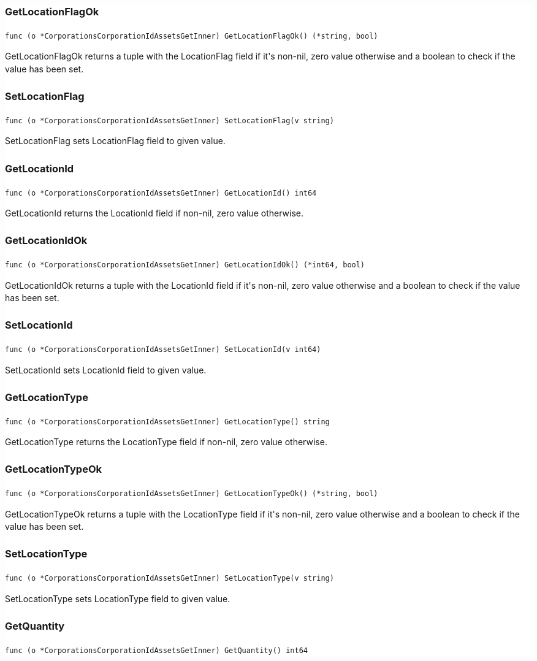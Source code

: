 ### GetLocationFlagOk

`func (o *CorporationsCorporationIdAssetsGetInner) GetLocationFlagOk() (*string, bool)`

GetLocationFlagOk returns a tuple with the LocationFlag field if it's non-nil, zero value otherwise
and a boolean to check if the value has been set.

### SetLocationFlag

`func (o *CorporationsCorporationIdAssetsGetInner) SetLocationFlag(v string)`

SetLocationFlag sets LocationFlag field to given value.


### GetLocationId

`func (o *CorporationsCorporationIdAssetsGetInner) GetLocationId() int64`

GetLocationId returns the LocationId field if non-nil, zero value otherwise.

### GetLocationIdOk

`func (o *CorporationsCorporationIdAssetsGetInner) GetLocationIdOk() (*int64, bool)`

GetLocationIdOk returns a tuple with the LocationId field if it's non-nil, zero value otherwise
and a boolean to check if the value has been set.

### SetLocationId

`func (o *CorporationsCorporationIdAssetsGetInner) SetLocationId(v int64)`

SetLocationId sets LocationId field to given value.


### GetLocationType

`func (o *CorporationsCorporationIdAssetsGetInner) GetLocationType() string`

GetLocationType returns the LocationType field if non-nil, zero value otherwise.

### GetLocationTypeOk

`func (o *CorporationsCorporationIdAssetsGetInner) GetLocationTypeOk() (*string, bool)`

GetLocationTypeOk returns a tuple with the LocationType field if it's non-nil, zero value otherwise
and a boolean to check if the value has been set.

### SetLocationType

`func (o *CorporationsCorporationIdAssetsGetInner) SetLocationType(v string)`

SetLocationType sets LocationType field to given value.


### GetQuantity

`func (o *CorporationsCorporationIdAssetsGetInner) GetQuantity() int64`

